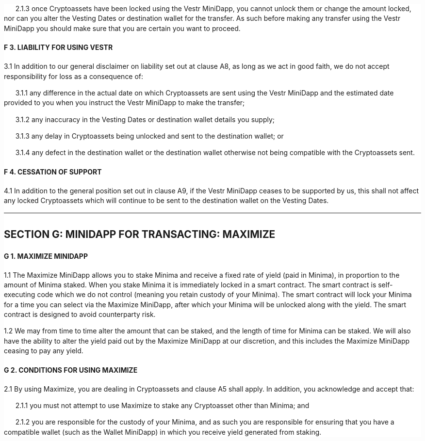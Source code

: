 &nbsp;&nbsp;&nbsp;&nbsp;&nbsp;&nbsp;2.1.3 once Cryptoassets have been locked using the Vestr MiniDapp, you cannot unlock them or change the amount locked, nor can you alter the Vesting Dates or destination wallet for the transfer. As such before making any transfer using the Vestr MiniDapp you should make sure that you are certain you want to proceed.

#### F 3. LIABILITY FOR USING VESTR

3.1 In addition to our general disclaimer on liability set out at clause A8, as long as we act in good faith, we do not accept responsibility for loss as a consequence of:

&nbsp;&nbsp;&nbsp;&nbsp;&nbsp;&nbsp;3.1.1 any difference in the actual date on which Cryptoassets are sent using the Vestr MiniDapp and the estimated date provided to you when you instruct the Vestr MiniDapp to make the transfer;

&nbsp;&nbsp;&nbsp;&nbsp;&nbsp;&nbsp;3.1.2 any inaccuracy in the Vesting Dates or destination wallet details you supply;

&nbsp;&nbsp;&nbsp;&nbsp;&nbsp;&nbsp;3.1.3 any delay in Cryptoassets being unlocked and sent to the destination wallet; or

&nbsp;&nbsp;&nbsp;&nbsp;&nbsp;&nbsp;3.1.4 any defect in the destination wallet or the destination wallet otherwise not being compatible with the Cryptoassets sent.

#### F 4. CESSATION OF SUPPORT

4.1 In addition to the general position set out in clause A9, if the Vestr MiniDapp ceases to be supported by us, this shall not affect any locked Cryptoassets which will continue to be sent to the destination wallet on the Vesting Dates.

---

## SECTION G: MINIDAPP FOR TRANSACTING: MAXIMIZE

#### G 1. MAXIMIZE MINIDAPP

1.1 The Maximize MiniDapp allows you to stake Minima and receive a fixed rate of yield (paid in Minima), in proportion to the amount of Minima staked. When you stake Minima it is immediately locked in a smart contract. The smart contract is self-executing code which we do not control (meaning you retain custody of your Minima). The smart contract will lock your Minima for a time you can select via the Maximize MiniDapp, after which your Minima will be unlocked along with the yield. The smart contract is designed to avoid counterparty risk.

1.2 We may from time to time alter the amount that can be staked, and the length of time for Minima can be staked. We will also have the ability to alter the yield paid out by the Maximize MiniDapp at our discretion, and this includes the Maximize MiniDapp ceasing to pay any yield.

#### G 2. CONDITIONS FOR USING MAXIMIZE

2.1 By using Maximize, you are dealing in Cryptoassets and clause A5 shall apply. In addition, you acknowledge and accept that:

&nbsp;&nbsp;&nbsp;&nbsp;&nbsp;&nbsp;2.1.1 you must not attempt to use Maximize to stake any Cryptoasset other than Minima; and

&nbsp;&nbsp;&nbsp;&nbsp;&nbsp;&nbsp;2.1.2 you are responsible for the custody of your Minima, and as such you are responsible for ensuring that you have a compatible wallet (such as the Wallet MiniDapp) in which you receive yield generated from staking.
